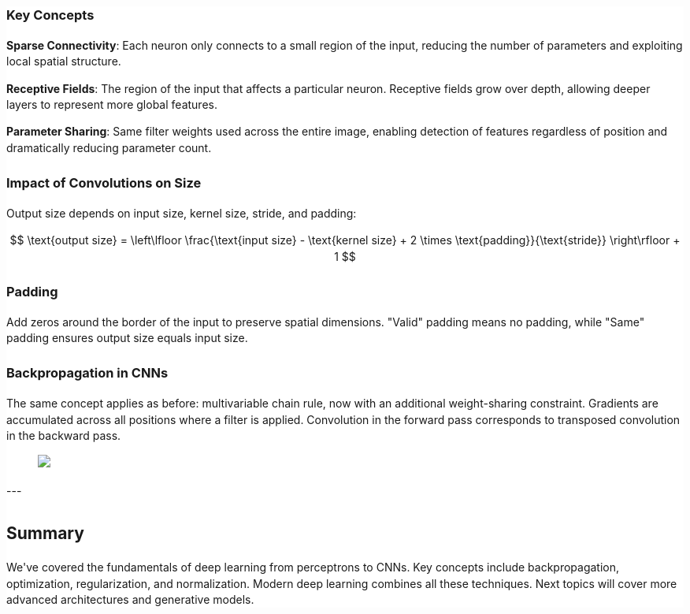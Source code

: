 ### Key Concepts

**Sparse Connectivity**: Each neuron only connects to a small region of the input, reducing the number of parameters and exploiting local spatial structure.

**Receptive Fields**: The region of the input that affects a particular neuron. Receptive fields grow over depth, allowing deeper layers to represent more global features.

**Parameter Sharing**: Same filter weights used across the entire image, enabling detection of features regardless of position and dramatically reducing parameter count.

### Impact of Convolutions on Size

Output size depends on input size, kernel size, stride, and padding:

$$
\text{output size} = \left\lfloor \frac{\text{input size} - \text{kernel size} + 2 \times \text{padding}}{\text{stride}} \right\rfloor + 1
$$

### Padding

Add zeros around the border of the input to preserve spatial dimensions. "Valid" padding means no padding, while "Same" padding ensures output size equals input size.

### Backpropagation in CNNs

The same concept applies as before: multivariable chain rule, now with an additional weight-sharing constraint. Gradients are accumulated across all positions where a filter is applied. Convolution in the forward pass corresponds to transposed convolution in the backward pass.


<figure>
  <img src="{{ '/assets/img/notes/lecture-14/CNN.png' | relative_url }}" width="250">
</figure>
---

## Summary

We've covered the fundamentals of deep learning from perceptrons to CNNs. Key concepts include backpropagation, optimization, regularization, and normalization. Modern deep learning combines all these techniques. Next topics will cover more advanced architectures and generative models.